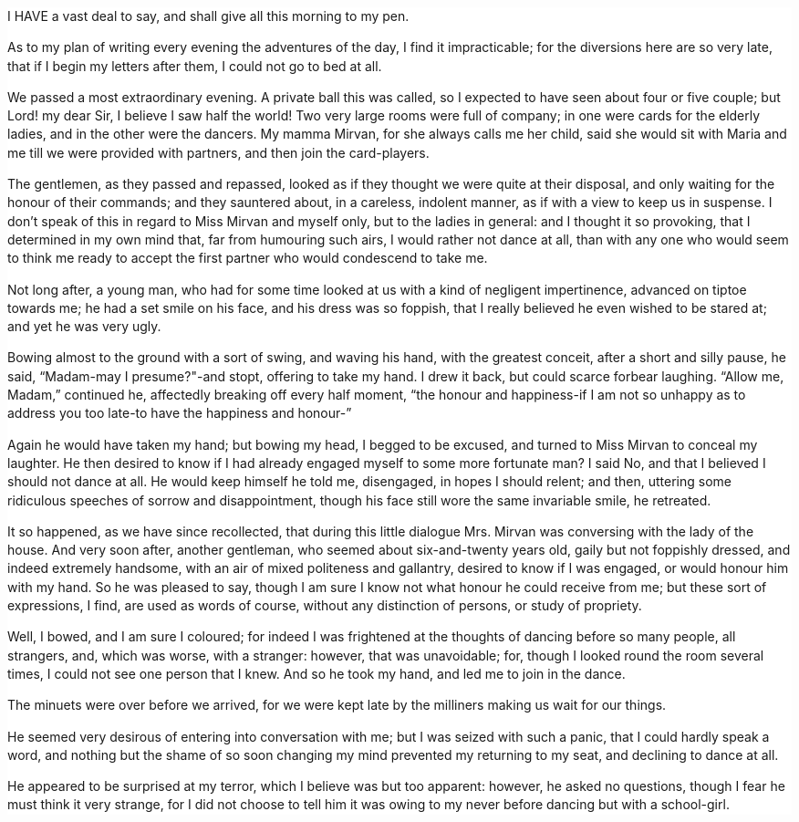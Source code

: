 I HAVE a vast deal to say, and shall give all this morning to my pen.

As to my plan of writing every evening the adventures of the day, I find it impracticable; for the diversions here are so very late, that if I begin my letters after them, I could not go to bed at all.

We passed a most extraordinary evening. A private ball this was called, so I expected to have seen about four or five couple; but Lord! my dear Sir, I believe I saw half the world! Two very large rooms were full of company; in one were cards for the elderly ladies, and in the other were the dancers. My mamma Mirvan, for she always calls me her child, said she would sit with Maria and me till we were provided with partners, and then join the card-players.

The gentlemen, as they passed and repassed, looked as if they thought we were quite at their disposal, and only waiting for the honour of their commands; and they sauntered about, in a careless, indolent manner, as if with a view to keep us in suspense. I don’t speak of this in regard to Miss Mirvan and myself only, but to the ladies in general: and I thought it so provoking, that I determined in my own mind that, far from humouring such airs, I would rather not dance at all, than with any one who would seem to think me ready to accept the first partner who would condescend to take me.

Not long after, a young man, who had for some time looked at us with a kind of negligent impertinence, advanced on tiptoe towards me; he had a set smile on his face, and his dress was so foppish, that I really believed he even wished to be stared at; and yet he was very ugly.

Bowing almost to the ground with a sort of swing, and waving his hand, with the greatest conceit, after a short and silly pause, he said, “Madam-may I presume?"-and stopt, offering to take my hand. I drew it back, but could scarce forbear laughing. “Allow me, Madam,” continued he, affectedly breaking off every half moment, “the honour and happiness-if I am not so unhappy as to address you too late-to have the happiness and honour-”

Again he would have taken my hand; but bowing my head, I begged to be excused, and turned to Miss Mirvan to conceal my laughter. He then desired to know if I had already engaged myself to some more fortunate man? I said No, and that I believed I should not dance at all. He would keep himself he told me, disengaged, in hopes I should relent; and then, uttering some ridiculous speeches of sorrow and disappointment, though his face still wore the same invariable smile, he retreated.

It so happened, as we have since recollected, that during this little dialogue Mrs. Mirvan was conversing with the lady of the house. And very soon after, another gentleman, who seemed about six-and-twenty years old, gaily but not foppishly dressed, and indeed extremely handsome, with an air of mixed politeness and gallantry, desired to know if I was engaged, or would honour him with my hand. So he was pleased to say, though I am sure I know not what honour he could receive from me; but these sort of expressions, I find, are used as words of course, without any distinction of persons, or study of propriety.

Well, I bowed, and I am sure I coloured; for indeed I was frightened at the thoughts of dancing before so many people, all strangers, and, which was worse, with a stranger: however, that was unavoidable; for, though I looked round the room several times, I could not see one person that I knew. And so he took my hand, and led me to join in the dance.

The minuets were over before we arrived, for we were kept late by the milliners making us wait for our things.

He seemed very desirous of entering into conversation with me; but I was seized with such a panic, that I could hardly speak a word, and nothing but the shame of so soon changing my mind prevented my returning to my seat, and declining to dance at all.

He appeared to be surprised at my terror, which I believe was but too apparent: however, he asked no questions, though I fear he must think it very strange, for I did not choose to tell him it was owing to my never before dancing but with a school-girl.
